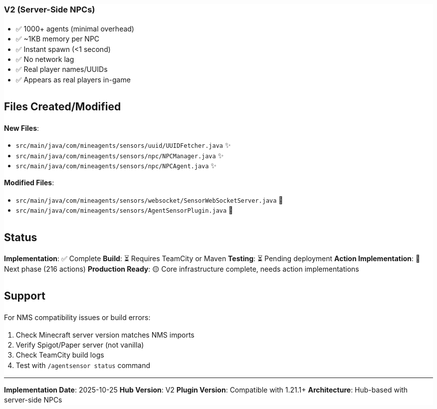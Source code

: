 ### V2 (Server-Side NPCs)
- ✅ 1000+ agents (minimal overhead)
- ✅ ~1KB memory per NPC
- ✅ Instant spawn (<1 second)
- ✅ No network lag
- ✅ Real player names/UUIDs
- ✅ Appears as real players in-game

## Files Created/Modified

**New Files**:
- `src/main/java/com/mineagents/sensors/uuid/UUIDFetcher.java` ✨
- `src/main/java/com/mineagents/sensors/npc/NPCManager.java` ✨
- `src/main/java/com/mineagents/sensors/npc/NPCAgent.java` ✨

**Modified Files**:
- `src/main/java/com/mineagents/sensors/websocket/SensorWebSocketServer.java` 🔧
- `src/main/java/com/mineagents/sensors/AgentSensorPlugin.java` 🔧

## Status

**Implementation**: ✅ Complete
**Build**: ⏳ Requires TeamCity or Maven
**Testing**: ⏳ Pending deployment
**Action Implementation**: 📝 Next phase (216 actions)
**Production Ready**: 🟡 Core infrastructure complete, needs action implementations

## Support

For NMS compatibility issues or build errors:
1. Check Minecraft server version matches NMS imports
2. Verify Spigot/Paper server (not vanilla)
3. Check TeamCity build logs
4. Test with `/agentsensor status` command

---

**Implementation Date**: 2025-10-25
**Hub Version**: V2
**Plugin Version**: Compatible with 1.21.1+
**Architecture**: Hub-based with server-side NPCs
